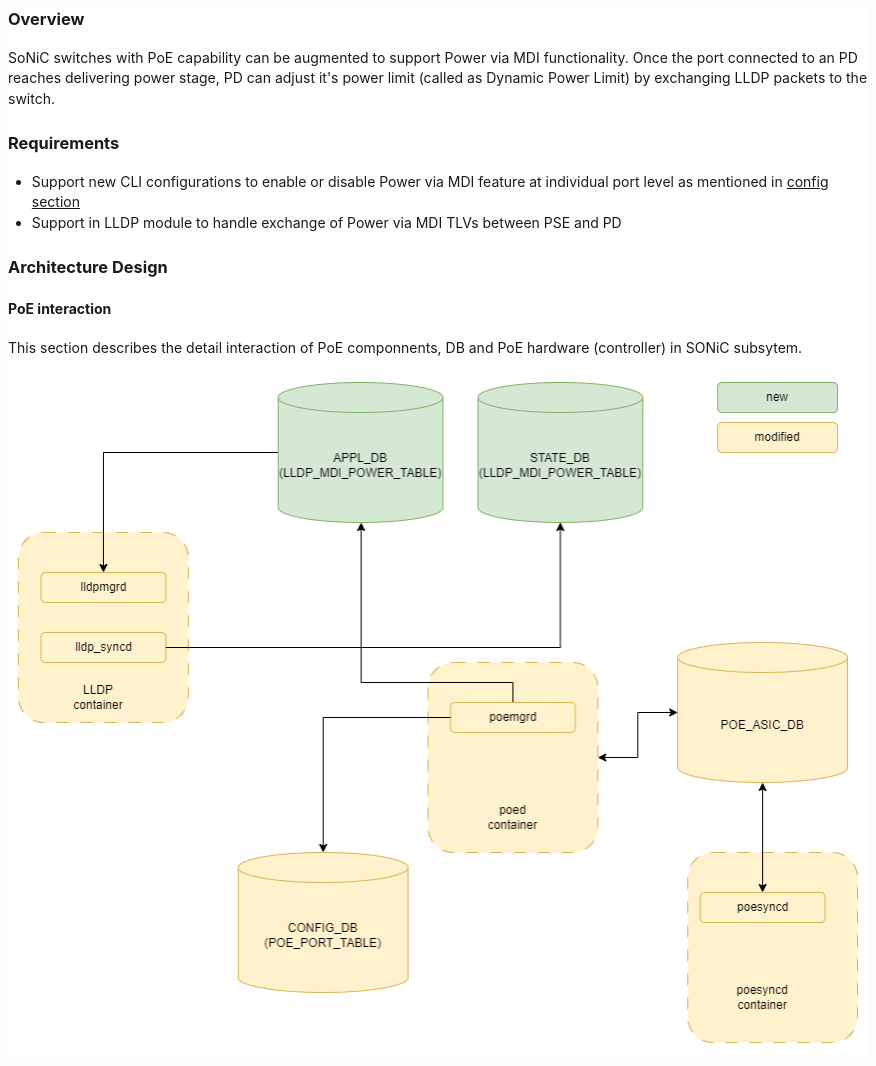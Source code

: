 ### Overview 

SoNiC switches with PoE capability can be augmented to support Power via MDI functionality. Once the port connected to an PD reaches delivering power stage, PD can adjust it's power limit (called as Dynamic Power Limit) by exchanging LLDP packets to the switch. 


### Requirements

- Support new CLI configurations to enable or disable Power via MDI feature at individual port level as mentioned in [config section](#config-commands)
- Support in LLDP module to handle exchange of Power via MDI TLVs between PSE and PD

### Architecture Design 

#### PoE interaction

This section describes the detail interaction of PoE componnents, DB and PoE hardware (controller) in SONiC subsytem.

![poe-interaction](poe_lldp_diagram.png)
